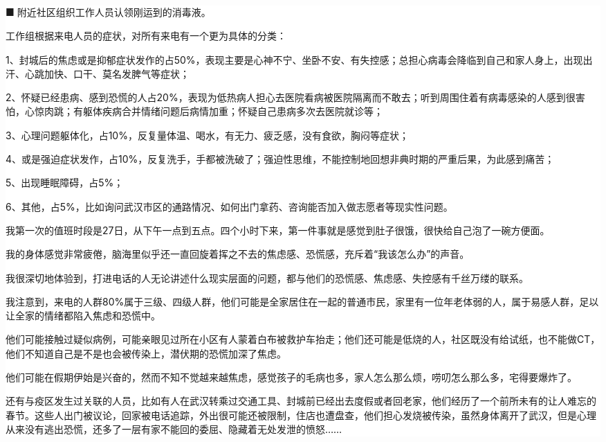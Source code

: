 ■ 附近社区组织工作人员认领刚运到的消毒液。

  

工作组根据来电人员的症状，对所有来电有一个更为具体的分类：

  

1、封城后的焦虑或是抑郁症状发作的占50%，表现主要是心神不宁、坐卧不安、有失控感；总担心病毒会降临到自己和家人身上，出现出汗、心跳加快、口干、莫名发脾气等症状；

  

2、怀疑已经患病、感到恐慌的人占20%，表现为低热病人担心去医院看病被医院隔离而不敢去；听到周围住着有病毒感染的人感到很害怕，心惊肉跳；有躯体疾病合并情绪问题后病情加重；怀疑自己患病多次去医院就诊等；

  

3、心理问题躯体化，占10%，反复量体温、喝水，有无力、疲乏感，没有食欲，胸闷等症状；

  

4、或是强迫症状发作，占10%，反复洗手，手都被洗破了；强迫性思维，不能控制地回想非典时期的严重后果，为此感到痛苦；

  

5、出现睡眠障碍，占5%；

  

6、其他，占5%，比如询问武汉市区的通路情况、如何出门拿药、咨询能否加入做志愿者等现实性问题。

  

我第一次的值班时段是27日，从下午一点到五点。四个小时下来，第一件事就是感觉到肚子很饿，很快给自己泡了一碗方便面。

  

我的身体感觉非常疲倦，脑海里似乎还一直回旋着挥之不去的焦虑感、恐慌感，充斥着“我该怎么办”的声音。

  

我很深切地体验到，打进电话的人无论讲述什么现实层面的问题，都与他们的恐慌感、焦虑感、失控感有千丝万缕的联系。

  

我注意到，来电的人群80%属于三级、四级人群，他们可能是全家居住在一起的普通市民，家里有一位年老体弱的人，属于易感人群，足以让全家的情绪都陷入焦虑和恐慌中。

  

他们可能接触过疑似病例，可能亲眼见过所在小区有人蒙着白布被救护车抬走；他们还可能是低烧的人，社区既没有给试纸，也不能做CT，他们不知道自己是不是也会被传染上，潜伏期的恐慌加深了焦虑。

  

他们可能在假期伊始是兴奋的，然而不知不觉越来越焦虑，感觉孩子的毛病也多，家人怎么那么烦，唠叨怎么那么多，宅得要爆炸了。

  

还有与疫区发生过关联的人员，比如有人在武汉转乘过交通工具、封城前已经出去度假或者回老家，他们经历了一个前所未有的让人难忘的春节。这些人出门被议论，回家被电话追踪，外出很可能还被限制，住店也遭盘查，他们担心发烧被传染，虽然身体离开了武汉，但是心理从来没有逃出恐慌，还多了一层有家不能回的委屈、隐藏着无处发泄的愤怒……

  
